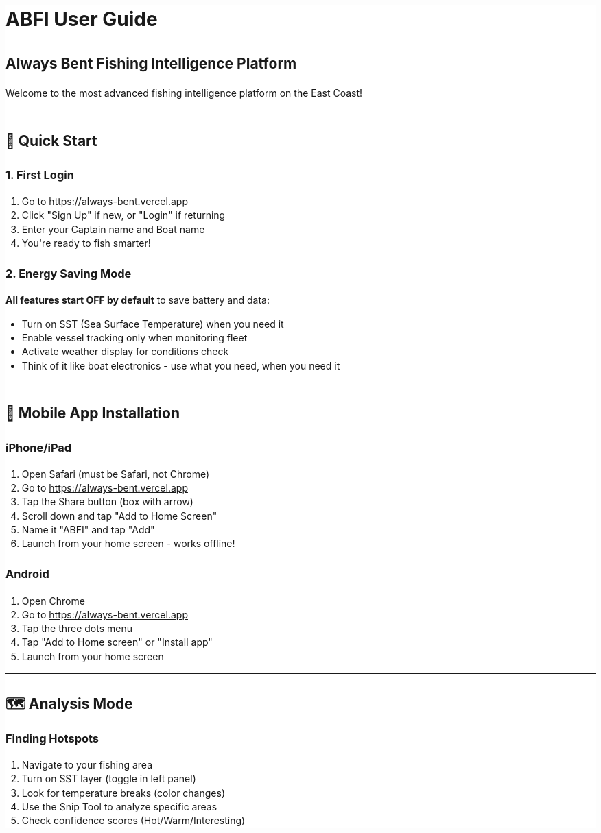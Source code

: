 # ABFI User Guide
## Always Bent Fishing Intelligence Platform

Welcome to the most advanced fishing intelligence platform on the East Coast!

---

## 🚀 Quick Start

### 1. First Login
1. Go to https://always-bent.vercel.app
2. Click "Sign Up" if new, or "Login" if returning
3. Enter your Captain name and Boat name
4. You're ready to fish smarter!

### 2. Energy Saving Mode
**All features start OFF by default** to save battery and data:
- Turn on SST (Sea Surface Temperature) when you need it
- Enable vessel tracking only when monitoring fleet
- Activate weather display for conditions check
- Think of it like boat electronics - use what you need, when you need it

---

## 📱 Mobile App Installation

### iPhone/iPad
1. Open Safari (must be Safari, not Chrome)
2. Go to https://always-bent.vercel.app
3. Tap the Share button (box with arrow)
4. Scroll down and tap "Add to Home Screen"
5. Name it "ABFI" and tap "Add"
6. Launch from your home screen - works offline!

### Android
1. Open Chrome
2. Go to https://always-bent.vercel.app
3. Tap the three dots menu
4. Tap "Add to Home screen" or "Install app"
5. Launch from your home screen

---

## 🗺️ Analysis Mode

### Finding Hotspots
1. Navigate to your fishing area
2. Turn on SST layer (toggle in left panel)
3. Look for temperature breaks (color changes)
4. Use the Snip Tool to analyze specific areas
5. Check confidence scores (Hot/Warm/Interesting)
